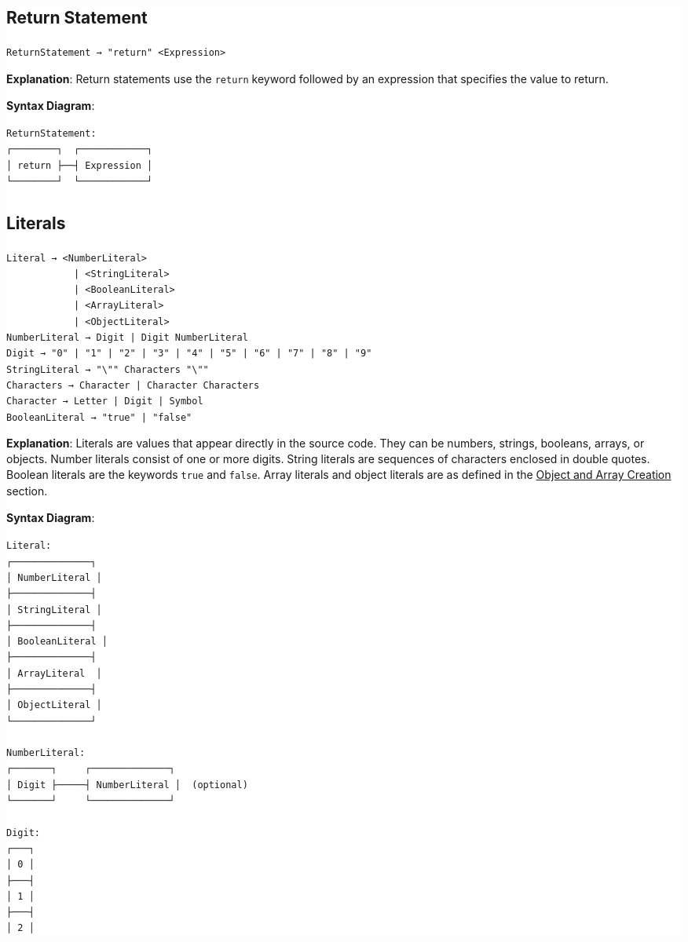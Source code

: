 ## Return Statement

```
ReturnStatement → "return" <Expression>
```

**Explanation**: Return statements use the `return` keyword followed by an expression that specifies the value to return.

**Syntax Diagram**:
```
ReturnStatement:
┌────────┐  ┌────────────┐
│ return ├──┤ Expression │
└────────┘  └────────────┘
```

## Literals

```
Literal → <NumberLiteral>
            | <StringLiteral>
            | <BooleanLiteral>
            | <ArrayLiteral>
            | <ObjectLiteral>
NumberLiteral → Digit | Digit NumberLiteral
Digit → "0" | "1" | "2" | "3" | "4" | "5" | "6" | "7" | "8" | "9"
StringLiteral → "\"" Characters "\""
Characters → Character | Character Characters
Character → Letter | Digit | Symbol
BooleanLiteral → "true" | "false"
```

**Explanation**: Literals are values that appear directly in the source code. They can be numbers, strings, booleans, arrays, or objects. Number literals consist of one or more digits. String literals are sequences of characters enclosed in double quotes. Boolean literals are the keywords `true` and `false`. Array literals and object literals are as defined in the [Object and Array Creation](#object-and-array-creation) section.

**Syntax Diagram**:
```
Literal:
┌──────────────┐
│ NumberLiteral │
├──────────────┤
│ StringLiteral │
├──────────────┤
│ BooleanLiteral │
├──────────────┤
│ ArrayLiteral  │
├──────────────┤
│ ObjectLiteral │
└──────────────┘

NumberLiteral:
┌───────┐     ┌──────────────┐
│ Digit ├─────┤ NumberLiteral │  (optional)
└───────┘     └──────────────┘

Digit:
┌───┐
│ 0 │
├───┤
│ 1 │
├───┤
│ 2 │
```